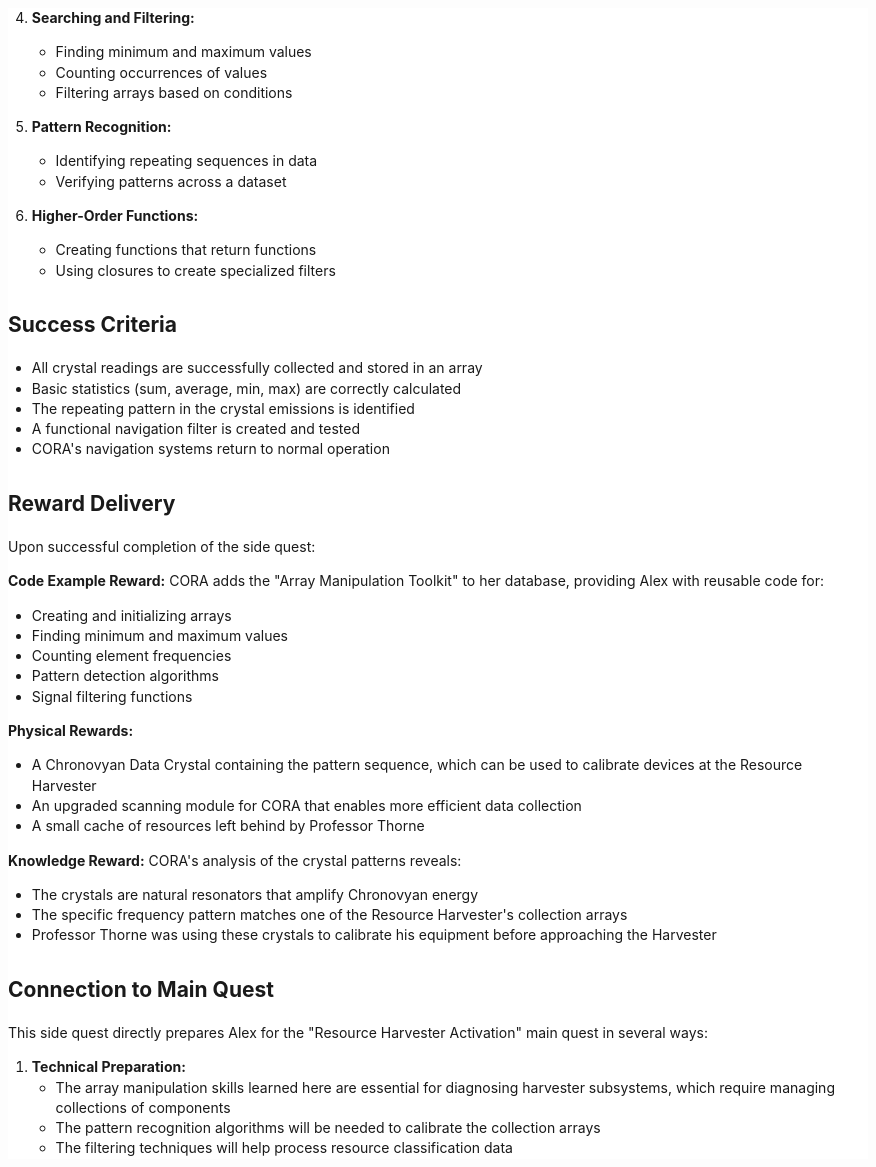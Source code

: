 4. **Searching and Filtering:**
   - Finding minimum and maximum values
   - Counting occurrences of values
   - Filtering arrays based on conditions

5. **Pattern Recognition:**
   - Identifying repeating sequences in data
   - Verifying patterns across a dataset

6. **Higher-Order Functions:**
   - Creating functions that return functions
   - Using closures to create specialized filters

## Success Criteria
- All crystal readings are successfully collected and stored in an array
- Basic statistics (sum, average, min, max) are correctly calculated
- The repeating pattern in the crystal emissions is identified
- A functional navigation filter is created and tested
- CORA's navigation systems return to normal operation

## Reward Delivery

Upon successful completion of the side quest:

**Code Example Reward:**
CORA adds the "Array Manipulation Toolkit" to her database, providing Alex with reusable code for:
- Creating and initializing arrays
- Finding minimum and maximum values
- Counting element frequencies
- Pattern detection algorithms
- Signal filtering functions

**Physical Rewards:**
- A Chronovyan Data Crystal containing the pattern sequence, which can be used to calibrate devices at the Resource Harvester
- An upgraded scanning module for CORA that enables more efficient data collection
- A small cache of resources left behind by Professor Thorne

**Knowledge Reward:**
CORA's analysis of the crystal patterns reveals:
- The crystals are natural resonators that amplify Chronovyan energy
- The specific frequency pattern matches one of the Resource Harvester's collection arrays
- Professor Thorne was using these crystals to calibrate his equipment before approaching the Harvester

## Connection to Main Quest

This side quest directly prepares Alex for the "Resource Harvester Activation" main quest in several ways:

1. **Technical Preparation:**
   - The array manipulation skills learned here are essential for diagnosing harvester subsystems, which require managing collections of components
   - The pattern recognition algorithms will be needed to calibrate the collection arrays
   - The filtering techniques will help process resource classification data
